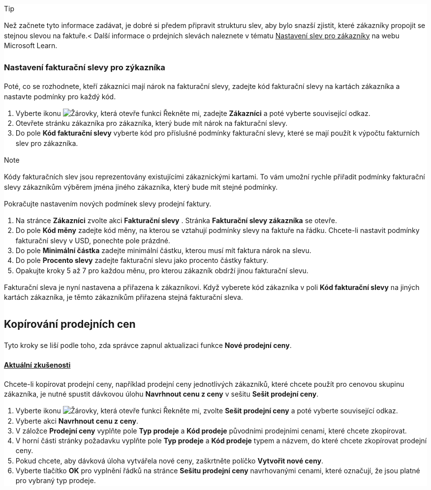 > [!TIP]  
> Než začnete tyto informace zadávat, je dobré si předem připravit strukturu slev, aby bylo snazší zjistit, které zákazníky propojit se stejnou slevou na faktuře.< Další informace o prdejních slevách naleznete v tématu [Nastavení slev pro zákazníky](/learn/modules/customer-discounts-dynamics-365-business-central/index) na webu Microsoft Learn.

### Nastavení fakturační slevy pro zýkazníka
Poté, co se rozhodnete, kteří zákazníci mají nárok na fakturační slevy, zadejte kód fakturační slevy na kartách zákazníka a nastavte podmínky pro každý kód.

1. Vyberte ikonu ![Žárovky, která otevře funkci Řekněte mi](media/ui-search/search_small.png "Řekněte mi, co chcete dělat"), zadejte **Zákazníci** a poté vyberte související odkaz.
2. Otevřete stránku zákazníka pro zákazníka, který bude mít nárok na fakturační slevy.
3. Do pole **Kód fakturační slevy** vyberte kód pro příslušné podmínky fakturační slevy, které se mají použít k výpočtu fakturních slev pro zákazníka. 

> [!NOTE]  
> Kódy fakturačních slev jsou reprezentovány existujícími zákaznickými kartami. To vám umožní rychle přiřadit podmínky fakturační slevy zákazníkům výběrem jména jiného zákazníka, který bude mít stejné podmínky.

Pokračujte nastavením nových podmínek slevy prodejní faktury.

1. Na stránce **Zákazníci** zvolte akci **Fakturační slevy** . Stránka **Fakturační slevy zákazníka** se otevře.
2. Do pole **Kód měny** zadejte kód měny, na kterou se vztahují podmínky slevy na faktuře na řádku. Chcete-li nastavit podmínky fakturační slevy v USD, ponechte pole prázdné.
3. Do pole **Minimální částka** zadejte minimální částku, kterou musí mít faktura nárok na slevu.
4. Do pole **Procento slevy** zadejte fakturační slevu jako procento částky faktury.
5. Opakujte kroky 5 až 7 pro každou měnu, pro kterou zákazník obdrží jinou fakturační slevu.

Fakturační sleva je nyní nastavena a přiřazena k zákazníkovi. Když vyberete kód zákazníka v poli **Kód fakturační slevy** na jiných kartách zákazníka, je těmto zákazníkům přiřazena stejná fakturační sleva.

## Kopírování prodejních cen
Tyto kroky se liší podle toho, zda správce zapnul aktualizaci funkce **Nové prodejní ceny**.

#### [Aktuální zkušenosti](#tab/current-experience/)

Chcete-li kopírovat prodejní ceny, například prodejní ceny jednotlivých zákazníků, které chcete použít pro cenovou skupinu zákazníka, je nutné spustit dávkovou úlohu **Navrhnout cenu z ceny** v sešitu **Sešit prodejní ceny**.

1. Vyberte ikonu ![Žárovky, která otevře funkci Řekněte mi](media/ui-search/search_small.png "Řekněte mi, co chcete dělat<"), zvolte **Sešit prodejní ceny** a poté vyberte související odkaz.
2. Vyberte akci **Navrhnout cenu z ceny**.
3. V záložce **Prodejní ceny** vyplňte pole **Typ prodeje** a **Kód prodeje** původními prodejními cenami, které chcete zkopírovat.
4. V horní části stránky požadavku vyplňte pole **Typ prodeje** a **Kód prodeje** typem a názvem, do které chcete zkopírovat prodejní ceny.
5. Pokud chcete, aby dávková úloha vytvářela nové ceny, zaškrtněte políčko **Vytvořit nové ceny**.
6. Vyberte tlačítko **OK** pro vyplnění řádků na stránce **Sešitu prodejní ceny** navrhovanými cenami, které označují, že jsou platné pro vybraný typ prodeje.
